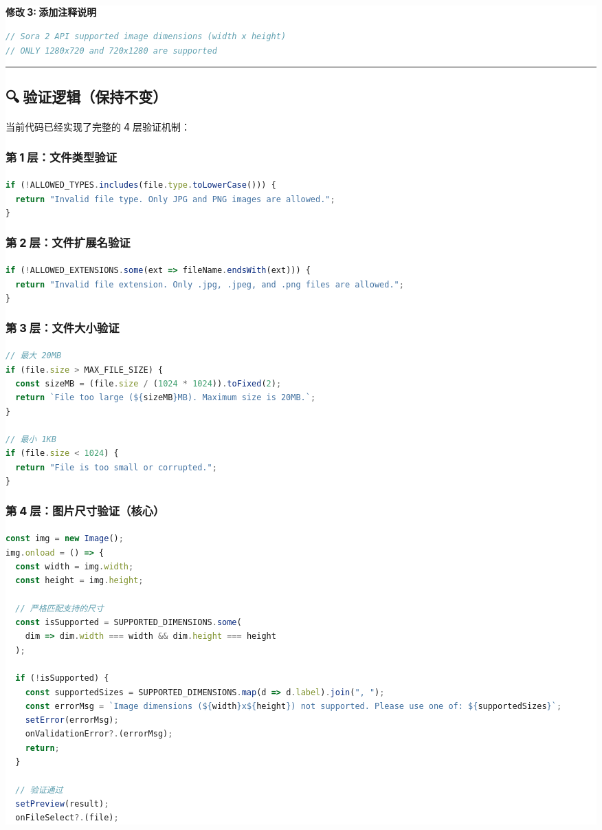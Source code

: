 **修改 3: 添加注释说明**
```typescript
// Sora 2 API supported image dimensions (width x height)
// ONLY 1280x720 and 720x1280 are supported
```

---

## 🔍 验证逻辑（保持不变）

当前代码已经实现了完整的 4 层验证机制：

### 第 1 层：文件类型验证
```typescript
if (!ALLOWED_TYPES.includes(file.type.toLowerCase())) {
  return "Invalid file type. Only JPG and PNG images are allowed.";
}
```

### 第 2 层：文件扩展名验证
```typescript
if (!ALLOWED_EXTENSIONS.some(ext => fileName.endsWith(ext))) {
  return "Invalid file extension. Only .jpg, .jpeg, and .png files are allowed.";
}
```

### 第 3 层：文件大小验证
```typescript
// 最大 20MB
if (file.size > MAX_FILE_SIZE) {
  const sizeMB = (file.size / (1024 * 1024)).toFixed(2);
  return `File too large (${sizeMB}MB). Maximum size is 20MB.`;
}

// 最小 1KB
if (file.size < 1024) {
  return "File is too small or corrupted.";
}
```

### 第 4 层：图片尺寸验证（核心）
```typescript
const img = new Image();
img.onload = () => {
  const width = img.width;
  const height = img.height;

  // 严格匹配支持的尺寸
  const isSupported = SUPPORTED_DIMENSIONS.some(
    dim => dim.width === width && dim.height === height
  );

  if (!isSupported) {
    const supportedSizes = SUPPORTED_DIMENSIONS.map(d => d.label).join(", ");
    const errorMsg = `Image dimensions (${width}x${height}) not supported. Please use one of: ${supportedSizes}`;
    setError(errorMsg);
    onValidationError?.(errorMsg);
    return;
  }

  // 验证通过
  setPreview(result);
  onFileSelect?.(file);
```